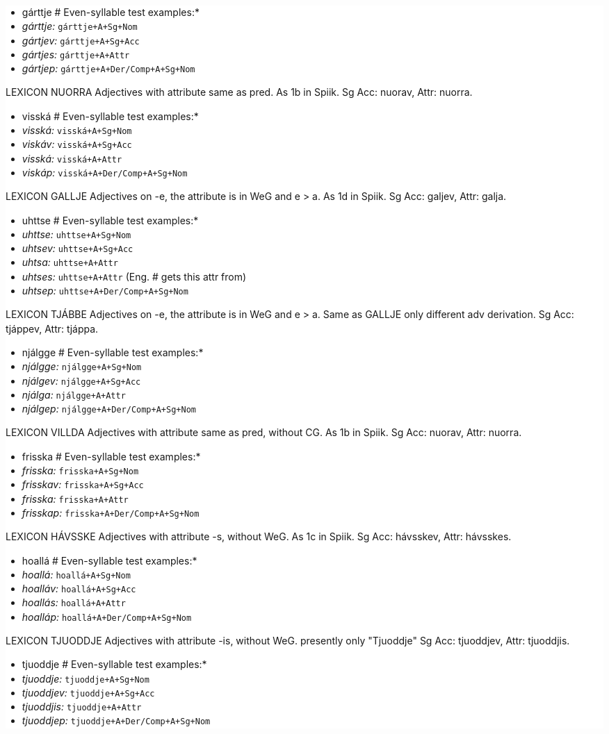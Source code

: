 * gárttje # Even-syllable test examples:*
* *gárttje:* `gárttje+A+Sg+Nom`
* *gártjev:* `gárttje+A+Sg+Acc`
* *gártjes:* `gárttje+A+Attr`
* *gártjep:* `gárttje+A+Der/Comp+A+Sg+Nom`

LEXICON NUORRA   Adjectives with attribute same as pred. As 1b in Spiik. Sg Acc: nuorav, Attr: nuorra.

* visská # Even-syllable test examples:*
* *visská:* `visská+A+Sg+Nom`
* *viskáv:* `visská+A+Sg+Acc`
* *visská:* `visská+A+Attr`
* *viskáp:* `visská+A+Der/Comp+A+Sg+Nom`

LEXICON GALLJE   Adjectives on -e, the attribute is in WeG and e > a. As 1d in Spiik. Sg Acc: galjev, Attr: galja.

* uhttse # Even-syllable test examples:*
* *uhttse:* `uhttse+A+Sg+Nom`
* *uhtsev:* `uhttse+A+Sg+Acc`
* *uhtsa:* `uhttse+A+Attr`
* *uhtses:* `uhttse+A+Attr` (Eng. # gets this attr from)
* *uhtsep:* `uhttse+A+Der/Comp+A+Sg+Nom`

LEXICON TJÁBBE   Adjectives on -e, the attribute is in WeG and e > a. Same as GALLJE only different adv derivation. Sg Acc: tjáppev, Attr: tjáppa.

* njálgge # Even-syllable test examples:*
* *njálgge:* `njálgge+A+Sg+Nom`
* *njálgev:* `njálgge+A+Sg+Acc`
* *njálga:* `njálgge+A+Attr`
* *njálgep:* `njálgge+A+Der/Comp+A+Sg+Nom`

LEXICON VILLDA   Adjectives with attribute same as pred, without CG. As 1b in Spiik. Sg Acc: nuorav, Attr: nuorra.

* frisska # Even-syllable test examples:*
* *frisska:* `frisska+A+Sg+Nom`
* *frisskav:* `frisska+A+Sg+Acc`
* *frisska:* `frisska+A+Attr`
* *frisskap:* `frisska+A+Der/Comp+A+Sg+Nom`

LEXICON HÁVSSKE   Adjectives with attribute -s, without WeG. As 1c in Spiik. Sg Acc: hávsskev, Attr: hávsskes.

* hoallá # Even-syllable test examples:*
* *hoallá:* `hoallá+A+Sg+Nom`
* *hoalláv:* `hoallá+A+Sg+Acc`
* *hoallás:* `hoallá+A+Attr`
* *hoalláp:* `hoallá+A+Der/Comp+A+Sg+Nom`

LEXICON TJUODDJE  Adjectives with attribute -is, without WeG. presently only "Tjuoddje" Sg Acc: tjuoddjev, Attr: tjuoddjis.

* tjuoddje # Even-syllable test examples:*
* *tjuoddje:* `tjuoddje+A+Sg+Nom`
* *tjuoddjev:* `tjuoddje+A+Sg+Acc`
* *tjuoddjis:* `tjuoddje+A+Attr`
* *tjuoddjep:* `tjuoddje+A+Der/Comp+A+Sg+Nom`
